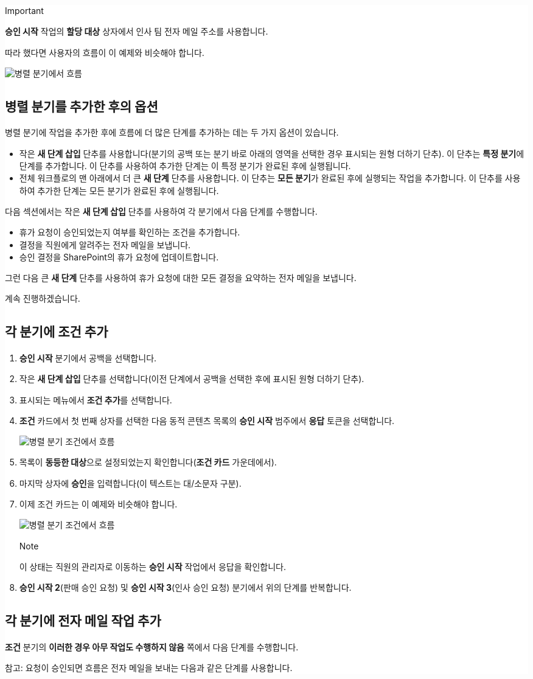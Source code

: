 > [!IMPORTANT]
> **승인 시작** 작업의 **할당 대상** 상자에서 인사 팀 전자 메일 주소를 사용합니다.
> 
> 

따라 했다면 사용자의 흐름이 이 예제와 비슷해야 합니다.

   ![병렬 분기에서 흐름](./media/parallel-modern-approvals/flow-with-parallel-branches.png)

## <a name="options-after-adding-parallel-branches"></a>병렬 분기를 추가한 후의 옵션
병렬 분기에 작업을 추가한 후에 흐름에 더 많은 단계를 추가하는 데는 두 가지 옵션이 있습니다.

* 작은 **새 단계 삽입** 단추를 사용합니다(분기의 공백 또는 분기 바로 아래의 영역을 선택한 경우 표시되는 원형 더하기 단추). 이 단추는 **특정 분기**에 단계를 추가합니다. 이 단추를 사용하여 추가한 단계는 이 특정 분기가 완료된 후에 실행됩니다.
* 전체 워크플로의 맨 아래에서 더 큰 **새 단계** 단추를 사용합니다. 이 단추는 **모든 분기**가 완료된 후에 실행되는 작업을 추가합니다. 이 단추를 사용하여 추가한 단계는 모든 분기가 완료된 후에 실행됩니다.

다음 섹션에서는 작은 **새 단계 삽입** 단추를 사용하여 각 분기에서 다음 단계를 수행합니다.

* 휴가 요청이 승인되었는지 여부를 확인하는 조건을 추가합니다.
* 결정을 직원에게 알려주는 전자 메일을 보냅니다.
* 승인 결정을 SharePoint의 휴가 요청에 업데이트합니다.

그런 다음 큰 **새 단계** 단추를 사용하여 휴가 요청에 대한 모든 결정을 요약하는 전자 메일을 보냅니다.

계속 진행하겠습니다.

## <a name="add-a-condition-to-each-branch"></a>각 분기에 조건 추가
1. **승인 시작** 분기에서 공백을 선택합니다.
2. 작은 **새 단계 삽입** 단추를 선택합니다(이전 단계에서 공백을 선택한 후에 표시된 원형 더하기 단추).
3. 표시되는 메뉴에서 **조건 추가**를 선택합니다.
4. **조건** 카드에서 첫 번째 상자를 선택한 다음 동적 콘텐츠 목록의 **승인 시작** 범주에서 **응답** 토큰을 선택합니다.
   
    ![병렬 분기 조건에서 흐름](./media/parallel-modern-approvals/configure-approval-condition.png)
5. 목록이 **동등한 대상**으로 설정되었는지 확인합니다(**조건 카드** 가운데에서).
6. 마지막 상자에 **승인**을 입력합니다(이 텍스트는 대/소문자 구분).
7. 이제 조건 카드는 이 예제와 비슷해야 합니다.
   
    ![병렬 분기 조건에서 흐름](includes/media/parallel-modern-approvals/condition-card.png)
   
   > [!NOTE]
   > 이 상태는 직원의 관리자로 이동하는 **승인 시작** 작업에서 응답을 확인합니다.
   > 
   > 
8. **승인 시작 2**(판매 승인 요청) 및 **승인 시작 3**(인사 승인 요청) 분기에서 위의 단계를 반복합니다.

## <a name="add-email-actions-to-each-branch"></a>각 분기에 전자 메일 작업 추가
**조건** 분기의 **이러한 경우 아무 작업도 수행하지 않음** 쪽에서 다음 단계를 수행합니다.

   참고: 요청이 승인되면 흐름은 전자 메일을 보내는 다음과 같은 단계를 사용합니다.
